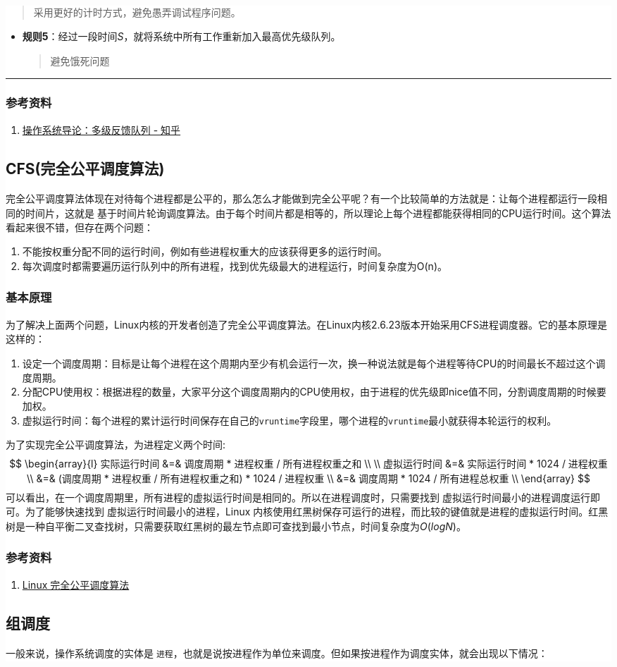   > 采用更好的计时方式，避免愚弄调试程序问题。

- **规则5**：经过一段时间*S*，就将系统中所有工作重新加入最高优先级队列。

  > 避免饿死问题

---

### 参考资料

1. [操作系统导论：多级反馈队列 - 知乎](https://zhuanlan.zhihu.com/p/367636084)



## CFS(完全公平调度算法)

完全公平调度算法体现在对待每个进程都是公平的，那么怎么才能做到完全公平呢？有一个比较简单的方法就是：让每个进程都运行一段相同的时间片，这就是 基于时间片轮询调度算法。由于每个时间片都是相等的，所以理论上每个进程都能获得相同的CPU运行时间。这个算法看起来很不错，但存在两个问题：
1. 不能按权重分配不同的运行时间，例如有些进程权重大的应该获得更多的运行时间。
2. 每次调度时都需要遍历运行队列中的所有进程，找到优先级最大的进程运行，时间复杂度为O(n)。



### 基本原理

为了解决上面两个问题，Linux内核的开发者创造了完全公平调度算法。在Linux内核2.6.23版本开始采用CFS进程调度器。它的基本原理是这样的：

1. 设定一个调度周期：目标是让每个进程在这个周期内至少有机会运行一次，换一种说法就是每个进程等待CPU的时间最长不超过这个调度周期。
2. 分配CPU使用权：根据进程的数量，大家平分这个调度周期内的CPU使用权，由于进程的优先级即nice值不同，分割调度周期的时候要加权。
3. 虚拟运行时间：每个进程的累计运行时间保存在自己的`vruntime`字段里，哪个进程的`vruntime`最小就获得本轮运行的权利。

为了实现完全公平调度算法，为进程定义两个时间:
$$
\begin{array}{l}
实际运行时间 &=& 调度周期 * 进程权重 / 所有进程权重之和 \\
\\
虚拟运行时间 &=& 实际运行时间 * 1024 / 进程权重 \\
&=& (调度周期 * 进程权重 / 所有进程权重之和) * 1024 / 进程权重 \\
&=& 调度周期 * 1024 / 所有进程总权重 \\
\end{array}
$$
可以看出，在一个调度周期里，所有进程的虚拟运行时间是相同的。所以在进程调度时，只需要找到 虚拟运行时间最小的进程调度运行即可。为了能够快速找到 虚拟运行时间最小的进程，Linux 内核使用红黑树保存可运行的进程，而比较的键值就是进程的虚拟运行时间。红黑树是一种自平衡二叉查找树，只需要获取红黑树的最左节点即可查找到最小节点，时间复杂度为$O(logN)$。



### 参考资料

1. [Linux 完全公平调度算法](https://github.com/liexusong/linux-source-code-analyze/blob/master/cfs-scheduler.md)



## 组调度

一般来说，操作系统调度的实体是 `进程`，也就是说按进程作为单位来调度。但如果按进程作为调度实体，就会出现以下情况：
